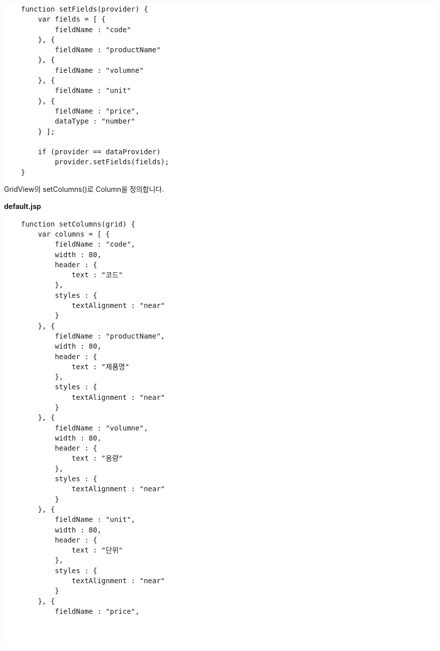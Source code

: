 <pre class="prettyprint">
    function setFields(provider) {
        var fields = [ {
            fieldName : "code"
        }, {
            fieldName : "productName"
        }, {
            fieldName : "volumne"
        }, {
            fieldName : "unit"
        }, {
            fieldName : "price",
            dataType : "number"
        } ];

        if (provider == dataProvider)
            provider.setFields(fields);
    }
</pre>
          
  

GridView의 setColumns()로 Column을 정의합니다.
        
**default.jsp**

<pre class="prettyprint">
    function setColumns(grid) {
        var columns = [ {
            fieldName : "code",
            width : 80,
            header : {
                text : "코드"
            },
            styles : {
                textAlignment : "near"
            }
        }, {
            fieldName : "productName",
            width : 80,
            header : {
                text : "제품명"
            },
            styles : {
                textAlignment : "near"
            }
        }, {
            fieldName : "volumne",
            width : 80,
            header : {
                text : "용량"
            },
            styles : {
                textAlignment : "near"
            }
        }, {
            fieldName : "unit",
            width : 80,
            header : {
                text : "단위"
            },
            styles : {
                textAlignment : "near"
            }
        }, {
            fieldName : "price",